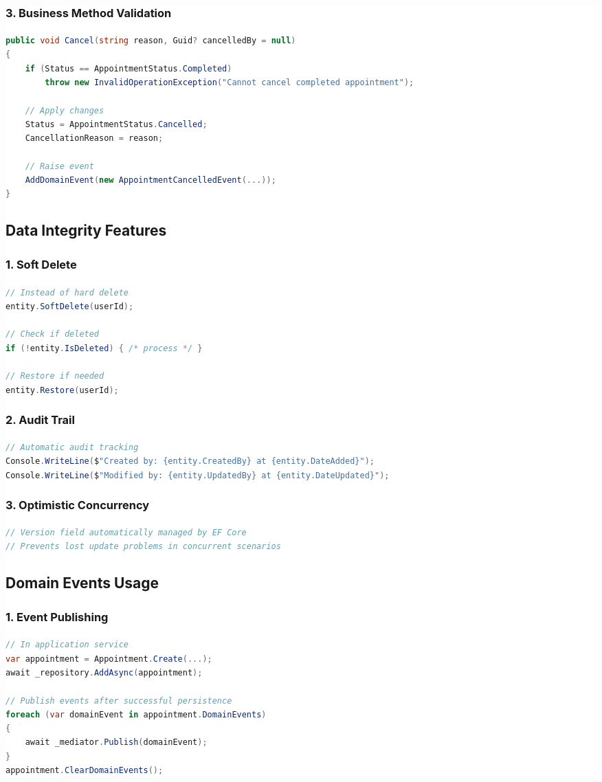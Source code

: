 ### 3. Business Method Validation
```csharp
public void Cancel(string reason, Guid? cancelledBy = null)
{
    if (Status == AppointmentStatus.Completed)
        throw new InvalidOperationException("Cannot cancel completed appointment");
        
    // Apply changes
    Status = AppointmentStatus.Cancelled;
    CancellationReason = reason;
    
    // Raise event
    AddDomainEvent(new AppointmentCancelledEvent(...));
}
```

## Data Integrity Features

### 1. Soft Delete
```csharp
// Instead of hard delete
entity.SoftDelete(userId);

// Check if deleted
if (!entity.IsDeleted) { /* process */ }

// Restore if needed
entity.Restore(userId);
```

### 2. Audit Trail
```csharp
// Automatic audit tracking
Console.WriteLine($"Created by: {entity.CreatedBy} at {entity.DateAdded}");
Console.WriteLine($"Modified by: {entity.UpdatedBy} at {entity.DateUpdated}");
```

### 3. Optimistic Concurrency
```csharp
// Version field automatically managed by EF Core
// Prevents lost update problems in concurrent scenarios
```

## Domain Events Usage

### 1. Event Publishing
```csharp
// In application service
var appointment = Appointment.Create(...);
await _repository.AddAsync(appointment);

// Publish events after successful persistence
foreach (var domainEvent in appointment.DomainEvents)
{
    await _mediator.Publish(domainEvent);
}
appointment.ClearDomainEvents();
```
